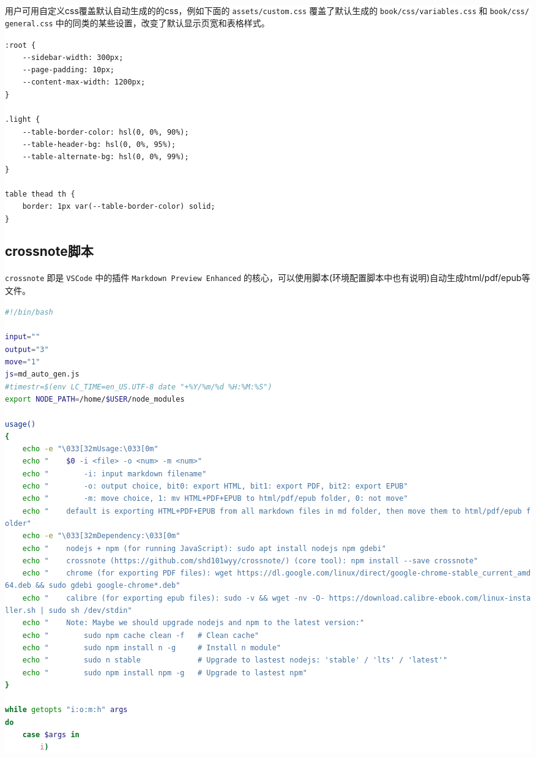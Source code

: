 用户可用自定义css覆盖默认自动生成的的css，例如下面的 `assets/custom.css` 覆盖了默认生成的 `book/css/variables.css` 和 `book/css/general.css` 中的同类的某些设置，改变了默认显示页宽和表格样式。

```
:root {
    --sidebar-width: 300px;
    --page-padding: 10px;
    --content-max-width: 1200px;
}

.light {
    --table-border-color: hsl(0, 0%, 90%);
    --table-header-bg: hsl(0, 0%, 95%);
    --table-alternate-bg: hsl(0, 0%, 99%);
}

table thead th {
    border: 1px var(--table-border-color) solid;
}
```

## crossnote脚本

`crossnote` 即是 `VSCode` 中的插件 `Markdown Preview Enhanced` 的核心，可以使用脚本(环境配置脚本中也有说明)自动生成html/pdf/epub等文件。

```sh
#!/bin/bash

input=""
output="3"
move="1"
js=md_auto_gen.js
#timestr=$(env LC_TIME=en_US.UTF-8 date "+%Y/%m/%d %H:%M:%S")
export NODE_PATH=/home/$USER/node_modules

usage()
{
    echo -e "\033[32mUsage:\033[0m"
    echo "    $0 -i <file> -o <num> -m <num>"
    echo "        -i: input markdown filename"
    echo "        -o: output choice, bit0: export HTML, bit1: export PDF, bit2: export EPUB"
    echo "        -m: move choice, 1: mv HTML+PDF+EPUB to html/pdf/epub folder, 0: not move"
    echo "    default is exporting HTML+PDF+EPUB from all markdown files in md folder, then move them to html/pdf/epub folder"
    echo -e "\033[32mDependency:\033[0m"
    echo "    nodejs + npm (for running JavaScript): sudo apt install nodejs npm gdebi"
    echo "    crossnote (https://github.com/shd101wyy/crossnote/) (core tool): npm install --save crossnote"
    echo "    chrome (for exporting PDF files): wget https://dl.google.com/linux/direct/google-chrome-stable_current_amd64.deb && sudo gdebi google-chrome*.deb"
    echo "    calibre (for exporting epub files): sudo -v && wget -nv -O- https://download.calibre-ebook.com/linux-installer.sh | sudo sh /dev/stdin"
    echo "    Note: Maybe we should upgrade nodejs and npm to the latest version:"
    echo "        sudo npm cache clean -f   # Clean cache"
    echo "        sudo npm install n -g     # Install n module"
    echo "        sudo n stable             # Upgrade to lastest nodejs: 'stable' / 'lts' / 'latest'"
    echo "        sudo npm install npm -g   # Upgrade to lastest npm"
}

while getopts "i:o:m:h" args
do
    case $args in
        i)
```